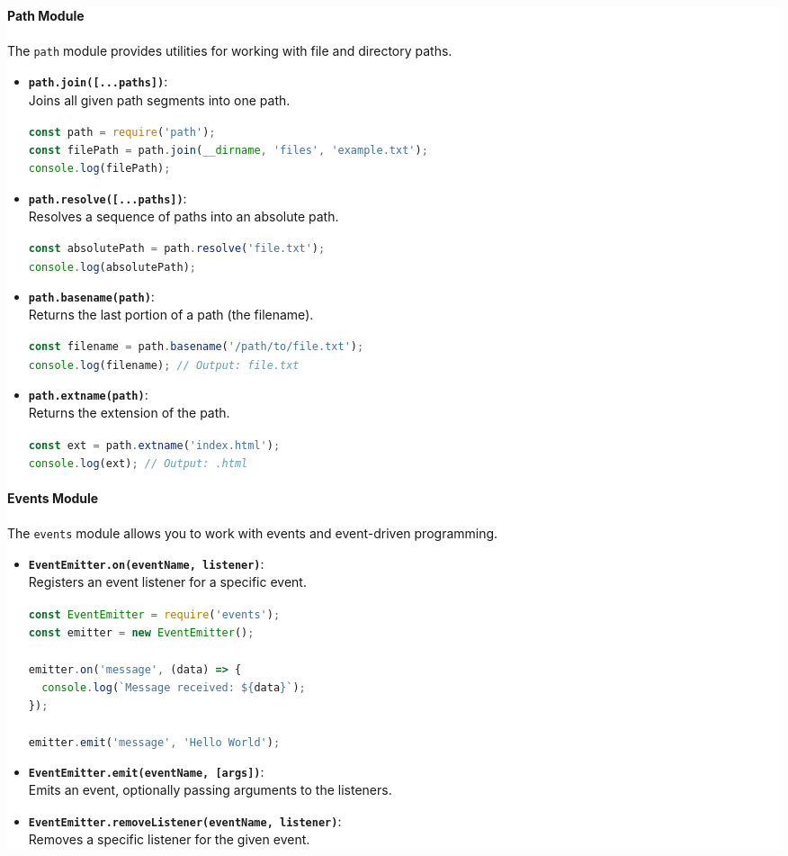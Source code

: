 #### **Path Module**

The `path` module provides utilities for working with file and directory paths.

- **`path.join([...paths])`**:  
  Joins all given path segments into one path.

  ```js
  const path = require('path');
  const filePath = path.join(__dirname, 'files', 'example.txt');
  console.log(filePath);
  ```

- **`path.resolve([...paths])`**:  
  Resolves a sequence of paths into an absolute path.

  ```js
  const absolutePath = path.resolve('file.txt');
  console.log(absolutePath);
  ```

- **`path.basename(path)`**:  
  Returns the last portion of a path (the filename).

  ```js
  const filename = path.basename('/path/to/file.txt');
  console.log(filename); // Output: file.txt
  ```

- **`path.extname(path)`**:  
  Returns the extension of the path.

  ```js
  const ext = path.extname('index.html');
  console.log(ext); // Output: .html
  ```

#### **Events Module**

The `events` module allows you to work with events and event-driven programming.

- **`EventEmitter.on(eventName, listener)`**:  
  Registers an event listener for a specific event.

  ```js
  const EventEmitter = require('events');
  const emitter = new EventEmitter();

  emitter.on('message', (data) => {
    console.log(`Message received: ${data}`);
  });

  emitter.emit('message', 'Hello World');
  ```

- **`EventEmitter.emit(eventName, [args])`**:  
  Emits an event, optionally passing arguments to the listeners.

- **`EventEmitter.removeListener(eventName, listener)`**:  
  Removes a specific listener for the given event.
